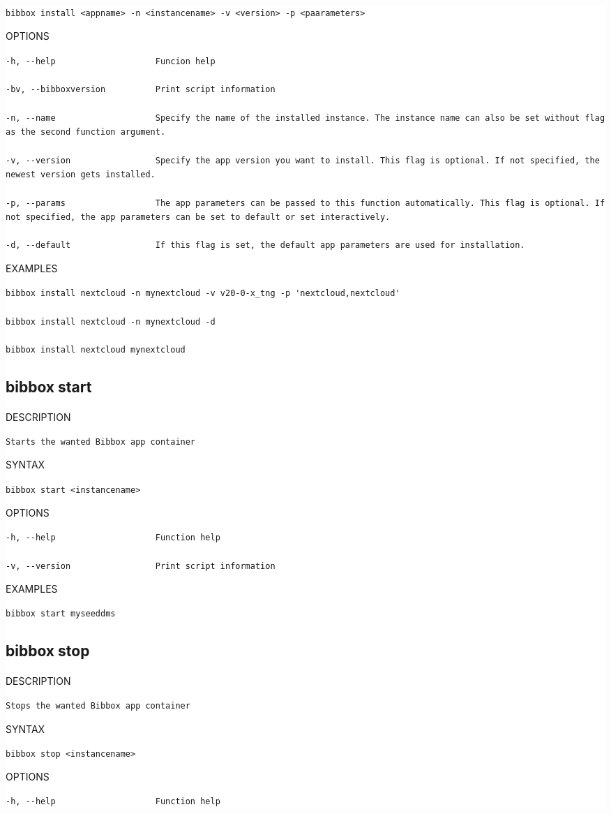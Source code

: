     bibbox install <appname> -n <instancename> -v <version> -p <paarameters>
  
OPTIONS

    -h, --help                    Funcion help

    -bv, --bibboxversion          Print script information

    -n, --name                    Specify the name of the installed instance. The instance name can also be set without flag as the second function argument.

    -v, --version                 Specify the app version you want to install. This flag is optional. If not specified, the newest version gets installed.

    -p, --params                  The app parameters can be passed to this function automatically. This flag is optional. If not specified, the app parameters can be set to default or set interactively.

    -d, --default                 If this flag is set, the default app parameters are used for installation.

EXAMPLES

    bibbox install nextcloud -n mynextcloud -v v20-0-x_tng -p 'nextcloud,nextcloud'

    bibbox install nextcloud -n mynextcloud -d

    bibbox install nextcloud mynextcloud


## bibbox start

DESCRIPTION

    Starts the wanted Bibbox app container

SYNTAX

    bibbox start <instancename>
  
OPTIONS

    -h, --help                    Function help

    -v, --version                 Print script information

EXAMPLES

    bibbox start myseeddms

## bibbox stop

DESCRIPTION

    Stops the wanted Bibbox app container

SYNTAX

    bibbox stop <instancename>
  
OPTIONS

    -h, --help                    Function help
